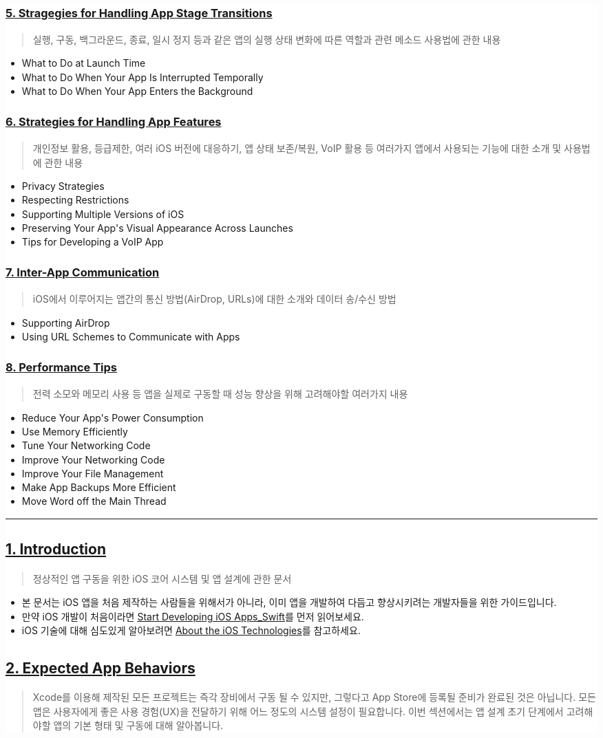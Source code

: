 ### [5. Stragegies for Handling App Stage Transitions](#상태전환)
> 실행, 구동, 백그라운드, 종료, 일시 정지 등과 같은 앱의 실행 상태 변화에 따른 역할과 관련 메소드 사용법에 관한 내용

* What to Do at Launch Time
* What to Do When Your App Is Interrupted Temporally
* What to Do When Your App Enters the Background

### [6. Strategies for Handling App Features](#앱기능)
> 개인정보 활용, 등급제한, 여러 iOS 버전에 대응하기, 앱 상태 보존/복원, VoIP 활용 등 여러가지 앱에서 사용되는 기능에 대한 소개 및 사용법에 관한 내용

* Privacy Strategies
* Respecting Restrictions
* Supporting Multiple Versions of iOS
* Preserving Your App's Visual Appearance Across Launches
* Tips for Developing a VoIP App

### [7. Inter-App Communication](#앱통신)
>  iOS에서 이루어지는 앱간의 통신 방법(AirDrop, URLs)에 대한 소개와 데이터 송/수신 방법

* Supporting AirDrop
* Using URL Schemes to Communicate with Apps

### [8. Performance Tips](#성능향상)
> 전력 소모와 메모리 사용 등 앱을 실제로 구동할 때 성능 향상을 위해 고려해야할 여러가지 내용

* Reduce Your App's Power Consumption
* Use Memory Efficiently
* Tune Your Networking Code
* Improve Your Networking Code
* Improve Your File Management
* Make App Backups More Efficient
* Move Word off the Main Thread

---

<a name = "소개"></a>
## [1. Introduction](https://developer.apple.com/library/content/documentation/iPhone/Conceptual/iPhoneOSProgrammingGuide/Introduction/Introduction.html#//apple_ref/doc/uid/TP40007072-CH1-SW1)
>정상적인 앱 구동을 위한 iOS 코어 시스템 및 앱 설계에 관한 문서

* 본 문서는 iOS 앱을 처음 제작하는 사람들을 위해서가 아니라, 이미 앱을 개발하여 다듬고 향상시키려는 개발자들을 위한 가이드입니다.
* 만약 iOS 개발이 처음이라면 [Start Developing iOS Apps_Swift](https://developer.apple.com/library/content/referencelibrary/GettingStarted/DevelopiOSAppsSwift/index.html#//apple_ref/doc/uid/TP40015214)를 먼저 읽어보세요.
* iOS 기술에 대해 심도있게 알아보려면 [About the iOS Technologies](https://developer.apple.com/library/content/documentation/Miscellaneous/Conceptual/iPhoneOSTechOverview/Introduction/Introduction.html#//apple_ref/doc/uid/TP40007898)를 참고하세요.

<a name = "앱행동"></a>
## [2. Expected App Behaviors](https://developer.apple.com/library/content/documentation/iPhone/Conceptual/iPhoneOSProgrammingGuide/ExpectedAppBehaviors/ExpectedAppBehaviors.html#//apple_ref/doc/uid/TP40007072-CH3-SW2)
>Xcode를 이용해 제작된 모든 프로젝트는 즉각 장비에서 구동 될 수 있지만, 그렇다고 App Store에 등록될 준비가 완료된 것은 아닙니다. 모든 앱은 사용자에게 좋은 사용 경험(UX)을 전달하기 위해 어느 정도의 시스템 설정이 필요합니다. 이번 섹션에서는 앱 설계 초기 단계에서 고려해야할 앱의 기본 형태 및 구동에 대해 알아봅니다.
 